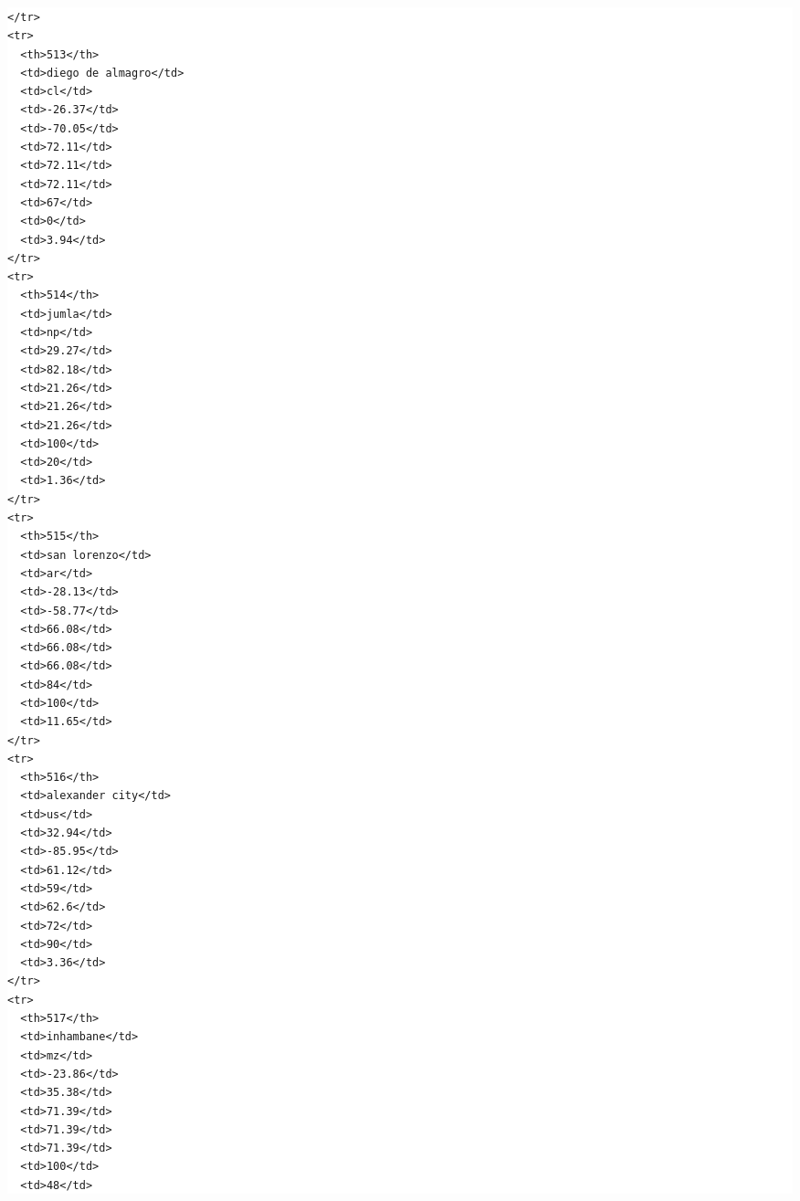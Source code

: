    </tr>
    <tr>
      <th>513</th>
      <td>diego de almagro</td>
      <td>cl</td>
      <td>-26.37</td>
      <td>-70.05</td>
      <td>72.11</td>
      <td>72.11</td>
      <td>72.11</td>
      <td>67</td>
      <td>0</td>
      <td>3.94</td>
    </tr>
    <tr>
      <th>514</th>
      <td>jumla</td>
      <td>np</td>
      <td>29.27</td>
      <td>82.18</td>
      <td>21.26</td>
      <td>21.26</td>
      <td>21.26</td>
      <td>100</td>
      <td>20</td>
      <td>1.36</td>
    </tr>
    <tr>
      <th>515</th>
      <td>san lorenzo</td>
      <td>ar</td>
      <td>-28.13</td>
      <td>-58.77</td>
      <td>66.08</td>
      <td>66.08</td>
      <td>66.08</td>
      <td>84</td>
      <td>100</td>
      <td>11.65</td>
    </tr>
    <tr>
      <th>516</th>
      <td>alexander city</td>
      <td>us</td>
      <td>32.94</td>
      <td>-85.95</td>
      <td>61.12</td>
      <td>59</td>
      <td>62.6</td>
      <td>72</td>
      <td>90</td>
      <td>3.36</td>
    </tr>
    <tr>
      <th>517</th>
      <td>inhambane</td>
      <td>mz</td>
      <td>-23.86</td>
      <td>35.38</td>
      <td>71.39</td>
      <td>71.39</td>
      <td>71.39</td>
      <td>100</td>
      <td>48</td>